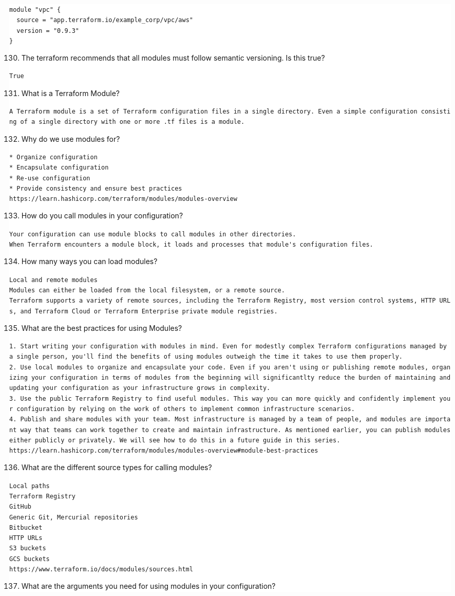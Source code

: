 ```
module "vpc" {
  source = "app.terraform.io/example_corp/vpc/aws"
  version = "0.9.3"
}
```
130. The terraform recommends that all modules must follow semantic versioning. Is this true?
```
True
```
131. What is a Terraform Module?
```
A Terraform module is a set of Terraform configuration files in a single directory. Even a simple configuration consisting of a single directory with one or more .tf files is a module.
```
132. Why do we use modules for?
```
* Organize configuration
* Encapsulate configuration
* Re-use configuration
* Provide consistency and ensure best practices
https://learn.hashicorp.com/terraform/modules/modules-overview
```
133. How do you call modules in your configuration?
```
Your configuration can use module blocks to call modules in other directories. 
When Terraform encounters a module block, it loads and processes that module's configuration files.
```
134. How many ways you can load modules?
```
Local and remote modules
Modules can either be loaded from the local filesystem, or a remote source. 
Terraform supports a variety of remote sources, including the Terraform Registry, most version control systems, HTTP URLs, and Terraform Cloud or Terraform Enterprise private module registries.
```
135. What are the best practices for using Modules?
```
1. Start writing your configuration with modules in mind. Even for modestly complex Terraform configurations managed by a single person, you'll find the benefits of using modules outweigh the time it takes to use them properly.
2. Use local modules to organize and encapsulate your code. Even if you aren't using or publishing remote modules, organizing your configuration in terms of modules from the beginning will significantlty reduce the burden of maintaining and updating your configuration as your infrastructure grows in complexity.
3. Use the public Terraform Registry to find useful modules. This way you can more quickly and confidently implement your configuration by relying on the work of others to implement common infrastructure scenarios.
4. Publish and share modules with your team. Most infrastructure is managed by a team of people, and modules are important way that teams can work together to create and maintain infrastructure. As mentioned earlier, you can publish modules either publicly or privately. We will see how to do this in a future guide in this series.
https://learn.hashicorp.com/terraform/modules/modules-overview#module-best-practices
```
136. What are the different source types for calling modules?
```
Local paths
Terraform Registry
GitHub
Generic Git, Mercurial repositories
Bitbucket
HTTP URLs
S3 buckets
GCS buckets
https://www.terraform.io/docs/modules/sources.html
```
137. What are the arguments you need for using modules in your configuration?
```
```